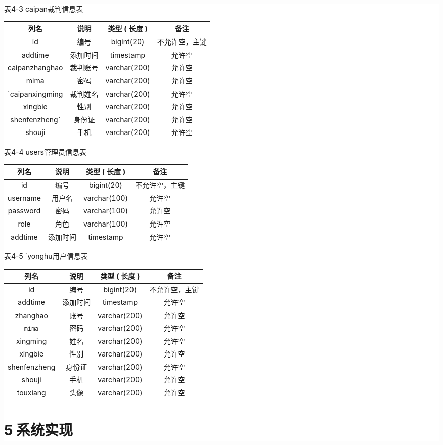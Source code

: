 表4-3  caipan裁判信息表

|列名|说明|类型 ( 长度 )|备注|
| :-: | :-: | :-: | :-: |
|id|编号|bigint(20)|不允许空，主键|
|addtime|添加时间|timestamp|允许空|
|caipanzhanghao|裁判账号|varchar(200)|允许空|
|mima|密码|varchar(200)|允许空|
|`caipanxingming|裁判姓名|varchar(200)|允许空|
|xingbie|性别|varchar(200)|允许空|
|shenfenzheng`|身份证|varchar(200)|允许空|
|shouji|手机|varchar(200)|允许空|

表4-4  users管理员信息表

|列名|说明|类型 ( 长度 )|备注|
| :-: | :-: | :-: | :-: |
|id|编号|bigint(20)|不允许空，主键|
|username|用户名|varchar(100)|允许空|
|password|密码|varchar(100)|允许空|
|role|角色|varchar(100)|允许空|
|addtime|添加时间|timestamp|允许空|

表4-5  `yonghu用户信息表

|列名|说明|类型 ( 长度 )|备注|
| :-: | :-: | :-: | :-: |
|id|编号|bigint(20)|不允许空，主键|
|addtime|添加时间|timestamp|允许空|
|zhanghao|账号|varchar(200)|允许空|
|`mima`|密码|varchar(200)|允许空|
|xingming|姓名|varchar(200)|允许空|
|xingbie|性别|varchar(200)|允许空|
|shenfenzheng|身份证|varchar(200)|允许空|
|shouji|手机|varchar(200)|允许空|
|touxiang|头像|varchar(200)|允许空|
#
# 5 系统实现
